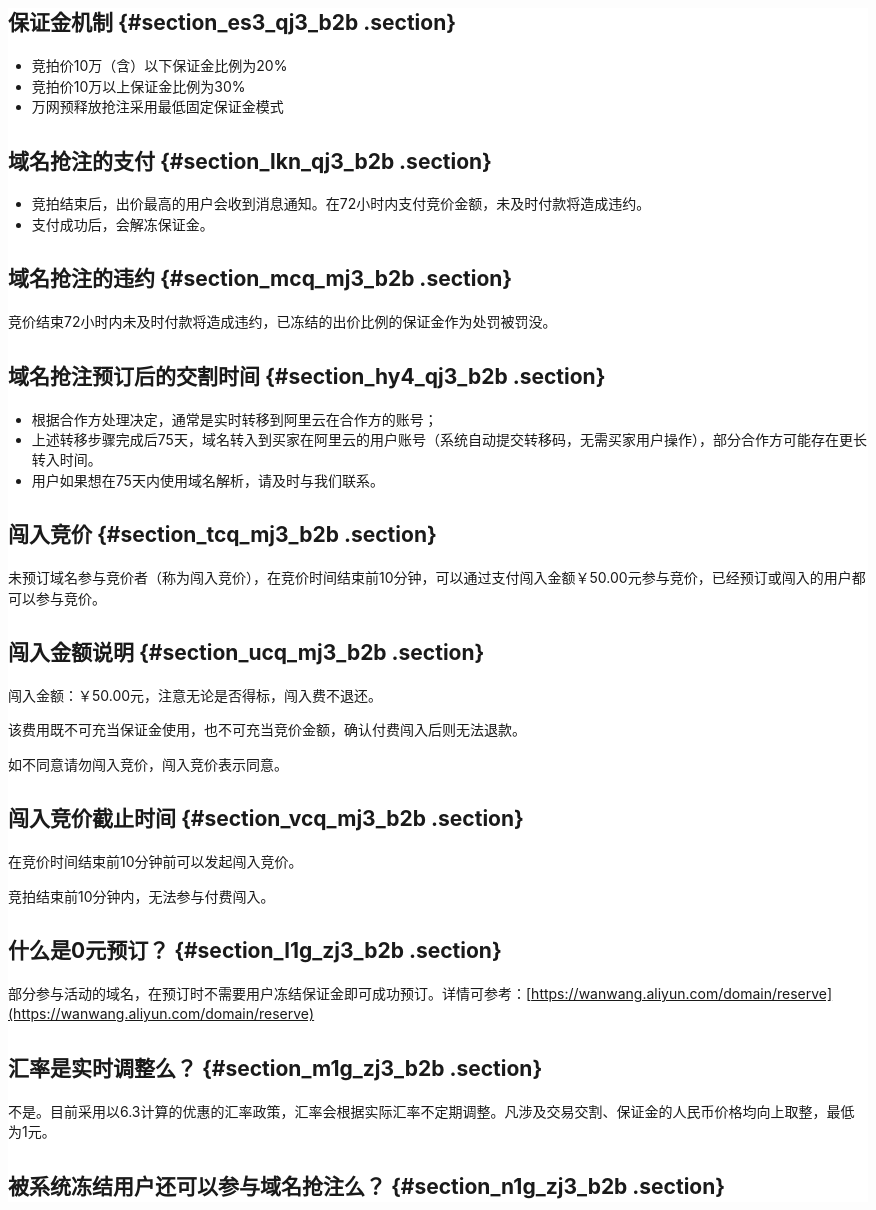 ## 保证金机制 {#section_es3_qj3_b2b .section}

-   竞拍价10万（含）以下保证金比例为20%
-   竞拍价10万以上保证金比例为30%
-   万网预释放抢注采用最低固定保证金模式

## 域名抢注的支付 {#section_lkn_qj3_b2b .section}

-   竞拍结束后，出价最高的用户会收到消息通知。在72小时内支付竞价金额，未及时付款将造成违约。
-   支付成功后，会解冻保证金。

## 域名抢注的违约 {#section_mcq_mj3_b2b .section}

竞价结束72小时内未及时付款将造成违约，已冻结的出价比例的保证金作为处罚被罚没。

## 域名抢注预订后的交割时间 {#section_hy4_qj3_b2b .section}

-   根据合作方处理决定，通常是实时转移到阿里云在合作方的账号；
-   上述转移步骤完成后75天，域名转入到买家在阿里云的用户账号（系统自动提交转移码，无需买家用户操作），部分合作方可能存在更长转入时间。
-   用户如果想在75天内使用域名解析，请及时与我们联系。

## 闯入竞价 {#section_tcq_mj3_b2b .section}

未预订域名参与竞价者（称为闯入竞价），在竞价时间结束前10分钟，可以通过支付闯入金额￥50.00元参与竞价，已经预订或闯入的用户都可以参与竞价。

## 闯入金额说明 {#section_ucq_mj3_b2b .section}

闯入金额：￥50.00元，注意无论是否得标，闯入费不退还。

该费用既不可充当保证金使用，也不可充当竞价金额，确认付费闯入后则无法退款。

如不同意请勿闯入竞价，闯入竞价表示同意。

## 闯入竞价截止时间 {#section_vcq_mj3_b2b .section}

在竞价时间结束前10分钟前可以发起闯入竞价。

竞拍结束前10分钟内，无法参与付费闯入。

## 什么是0元预订？ {#section_l1g_zj3_b2b .section}

部分参与活动的域名，在预订时不需要用户冻结保证金即可成功预订。详情可参考：[https://wanwang.aliyun.com/domain/reserve](https://wanwang.aliyun.com/domain/reserve)

## 汇率是实时调整么？ {#section_m1g_zj3_b2b .section}

不是。目前采用以6.3计算的优惠的汇率政策，汇率会根据实际汇率不定期调整。凡涉及交易交割、保证金的人民币价格均向上取整，最低为1元。

## 被系统冻结用户还可以参与域名抢注么？ {#section_n1g_zj3_b2b .section}
